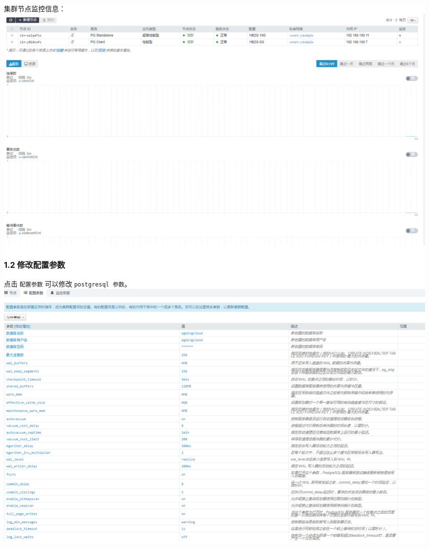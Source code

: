  集群节点监控信息：
![集群资源监控信息](../../images/postgresql/app_info.png)

### 1.2 修改配置参数
  点击 `配置参数` 可以修改 `postgresql 参数`。
  ![参数配置](../../images/postgresql/params_set.png)
